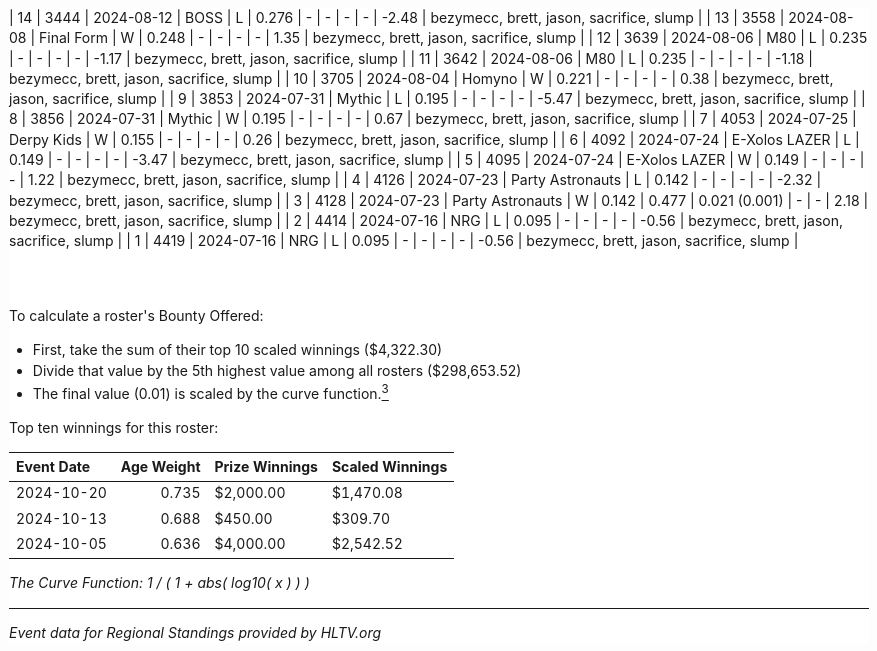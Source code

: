 |           14 |     3444 | 2024-08-12 | BOSS              | L   | 0.276      | -            | -                | -                | -         |    -2.48 | bezymecc, brett, jason, sacrifice, slump |
|           13 |     3558 | 2024-08-08 | Final Form        | W   | 0.248      | -            | -                | -                | -         |     1.35 | bezymecc, brett, jason, sacrifice, slump |
|           12 |     3639 | 2024-08-06 | M80               | L   | 0.235      | -            | -                | -                | -         |    -1.17 | bezymecc, brett, jason, sacrifice, slump |
|           11 |     3642 | 2024-08-06 | M80               | L   | 0.235      | -            | -                | -                | -         |    -1.18 | bezymecc, brett, jason, sacrifice, slump |
|           10 |     3705 | 2024-08-04 | Homyno            | W   | 0.221      | -            | -                | -                | -         |     0.38 | bezymecc, brett, jason, sacrifice, slump |
|            9 |     3853 | 2024-07-31 | Mythic            | L   | 0.195      | -            | -                | -                | -         |    -5.47 | bezymecc, brett, jason, sacrifice, slump |
|            8 |     3856 | 2024-07-31 | Mythic            | W   | 0.195      | -            | -                | -                | -         |     0.67 | bezymecc, brett, jason, sacrifice, slump |
|            7 |     4053 | 2024-07-25 | Derpy Kids        | W   | 0.155      | -            | -                | -                | -         |     0.26 | bezymecc, brett, jason, sacrifice, slump |
|            6 |     4092 | 2024-07-24 | E-Xolos LAZER     | L   | 0.149      | -            | -                | -                | -         |    -3.47 | bezymecc, brett, jason, sacrifice, slump |
|            5 |     4095 | 2024-07-24 | E-Xolos LAZER     | W   | 0.149      | -            | -                | -                | -         |     1.22 | bezymecc, brett, jason, sacrifice, slump |
|            4 |     4126 | 2024-07-23 | Party Astronauts  | L   | 0.142      | -            | -                | -                | -         |    -2.32 | bezymecc, brett, jason, sacrifice, slump |
|            3 |     4128 | 2024-07-23 | Party Astronauts  | W   | 0.142      | 0.477        | 0.021 (0.001)    | -                | -         |     2.18 | bezymecc, brett, jason, sacrifice, slump |
|            2 |     4414 | 2024-07-16 | NRG               | L   | 0.095      | -            | -                | -                | -         |    -0.56 | bezymecc, brett, jason, sacrifice, slump |
|            1 |     4419 | 2024-07-16 | NRG               | L   | 0.095      | -            | -                | -                | -         |    -0.56 | bezymecc, brett, jason, sacrifice, slump |

<br />
<span id="table2"></span><br />
To calculate a roster's Bounty Offered:<br />

- First, take the sum of their top 10 scaled winnings ($4,322.30)
- Divide that value by the 5th highest value among all rosters ($298,653.52)
- The final value (0.01) is scaled by the curve function.[<sup>3</sup>](#curveFunction)

Top ten winnings for this roster:<br />

| Event Date | Age Weight | Prize Winnings | Scaled Winnings |
| :- | -: | :- | :- |
| 2024-10-20 |      0.735 | $2,000.00      | $1,470.08       |
| 2024-10-13 |      0.688 | $450.00        | $309.70         |
| 2024-10-05 |      0.636 | $4,000.00      | $2,542.52       |


<span id="curveFunction"></span>_The Curve Function: 1 / ( 1 + abs( log10( x ) ) )_<br />

---
_Event data for Regional Standings provided by HLTV.org_<br />
